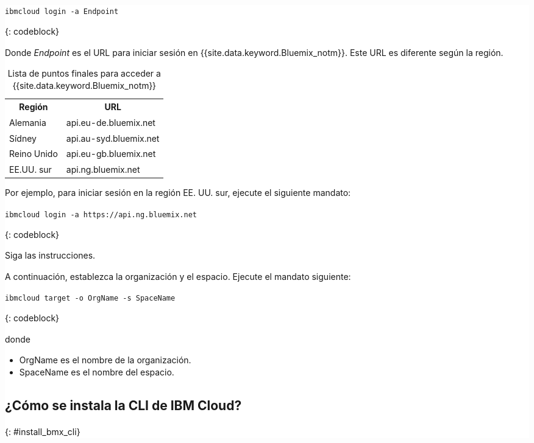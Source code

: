 ```
ibmcloud login -a Endpoint
```
{: codeblock}
	
Donde *Endpoint* es el URL para iniciar sesión en {{site.data.keyword.Bluemix_notm}}. Este URL es diferente según la región.
	
<table>
    <caption>Lista de puntos finales para acceder a {{site.data.keyword.Bluemix_notm}}</caption>
	<tr>
	  <th>Región</th>
	  <th>URL</th>
	</tr>
	<tr>
	  <td>Alemania</td>
	  <td>api.eu-de.bluemix.net</td>
	</tr>
	<tr>
	  <td>Sídney</td>
	  <td>api.au-syd.bluemix.net</td>
	</tr>
	<tr>
	  <td>Reino Unido</td>
	  <td>api.eu-gb.bluemix.net</td>
	</tr>
	<tr>
	  <td>EE.UU. sur</td>
	  <td>api.ng.bluemix.net</td>
	</tr>
</table>

Por ejemplo, para iniciar sesión en la región EE. UU. sur, ejecute el siguiente mandato:
	
```
ibmcloud login -a https://api.ng.bluemix.net
```
{: codeblock}

Siga las instrucciones. 

A continuación, establezca la organización y el espacio. Ejecute el mandato siguiente:

```
ibmcloud target -o OrgName -s SpaceName
```
{: codeblock}

donde

* OrgName es el nombre de la organización.
* SpaceName es el nombre del espacio.

	
## ¿Cómo se instala la CLI de IBM Cloud?
{: #install_bmx_cli}
